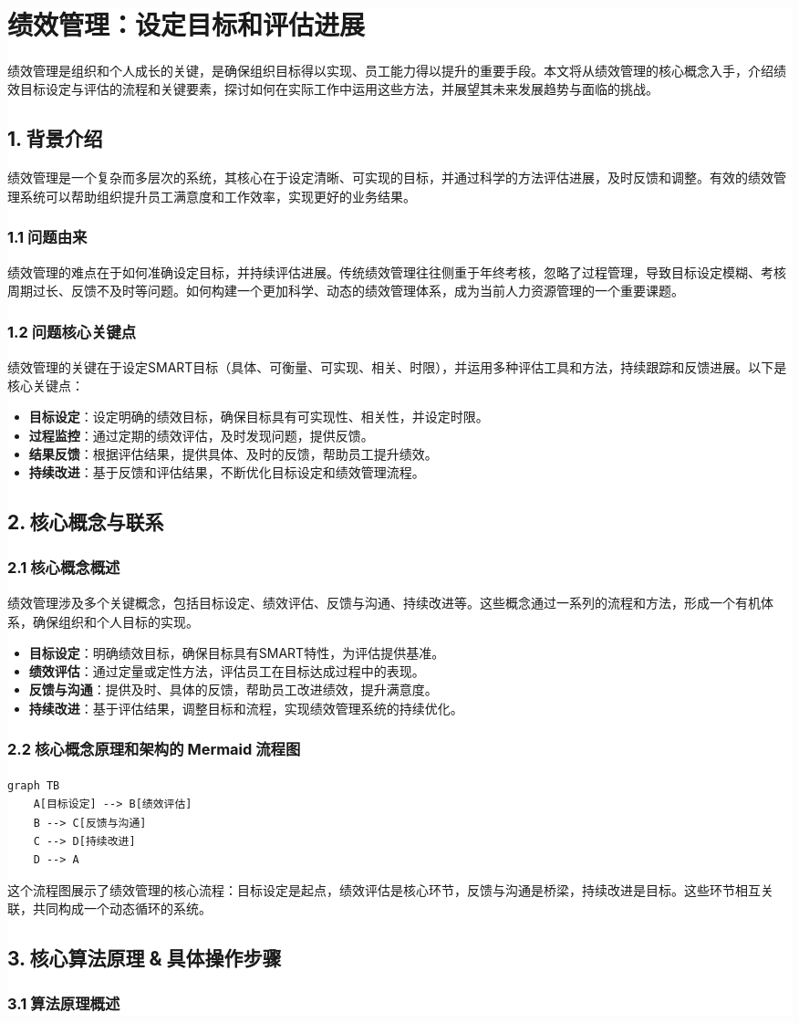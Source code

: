                  

# 绩效管理：设定目标和评估进展

绩效管理是组织和个人成长的关键，是确保组织目标得以实现、员工能力得以提升的重要手段。本文将从绩效管理的核心概念入手，介绍绩效目标设定与评估的流程和关键要素，探讨如何在实际工作中运用这些方法，并展望其未来发展趋势与面临的挑战。

## 1. 背景介绍

绩效管理是一个复杂而多层次的系统，其核心在于设定清晰、可实现的目标，并通过科学的方法评估进展，及时反馈和调整。有效的绩效管理系统可以帮助组织提升员工满意度和工作效率，实现更好的业务结果。

### 1.1 问题由来

绩效管理的难点在于如何准确设定目标，并持续评估进展。传统绩效管理往往侧重于年终考核，忽略了过程管理，导致目标设定模糊、考核周期过长、反馈不及时等问题。如何构建一个更加科学、动态的绩效管理体系，成为当前人力资源管理的一个重要课题。

### 1.2 问题核心关键点

绩效管理的关键在于设定SMART目标（具体、可衡量、可实现、相关、时限），并运用多种评估工具和方法，持续跟踪和反馈进展。以下是核心关键点：

- **目标设定**：设定明确的绩效目标，确保目标具有可实现性、相关性，并设定时限。
- **过程监控**：通过定期的绩效评估，及时发现问题，提供反馈。
- **结果反馈**：根据评估结果，提供具体、及时的反馈，帮助员工提升绩效。
- **持续改进**：基于反馈和评估结果，不断优化目标设定和绩效管理流程。

## 2. 核心概念与联系

### 2.1 核心概念概述

绩效管理涉及多个关键概念，包括目标设定、绩效评估、反馈与沟通、持续改进等。这些概念通过一系列的流程和方法，形成一个有机体系，确保组织和个人目标的实现。

- **目标设定**：明确绩效目标，确保目标具有SMART特性，为评估提供基准。
- **绩效评估**：通过定量或定性方法，评估员工在目标达成过程中的表现。
- **反馈与沟通**：提供及时、具体的反馈，帮助员工改进绩效，提升满意度。
- **持续改进**：基于评估结果，调整目标和流程，实现绩效管理系统的持续优化。

### 2.2 核心概念原理和架构的 Mermaid 流程图

```mermaid
graph TB
    A[目标设定] --> B[绩效评估]
    B --> C[反馈与沟通]
    C --> D[持续改进]
    D --> A
```

这个流程图展示了绩效管理的核心流程：目标设定是起点，绩效评估是核心环节，反馈与沟通是桥梁，持续改进是目标。这些环节相互关联，共同构成一个动态循环的系统。

## 3. 核心算法原理 & 具体操作步骤

### 3.1 算法原理概述
